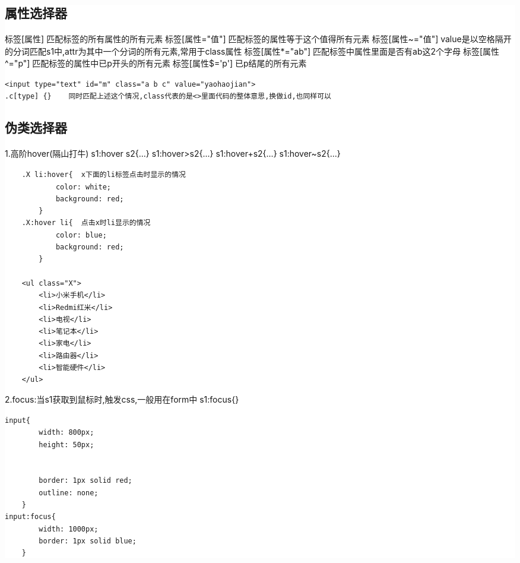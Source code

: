 ```
```

## 属性选择器
标签[属性]   匹配标签的所有属性的所有元素
标签[属性="值"]  匹配标签的属性等于这个值得所有元素
标签[属性~="值"]   value是以空格隔开的分词匹配s1中,attr为其中一个分词的所有元素,常用于class属性
标签[属性*="ab"]   匹配标签中属性里面是否有ab这2个字母 
标签[属性^="p"]     匹配标签的属性中已p开头的所有元素
标签[属性$='p']      已p结尾的所有元素
```
<input type="text" id="m" class="a b c" value="yaohaojian">
.c[type] {}    同时匹配上述这个情况,class代表的是<>里面代码的整体意思,换做id,也同样可以
```

## 伪类选择器
1.高阶hover(隔山打牛)
   s1:hover  s2{...}
   s1:hover>s2{...}
   s1:hover+s2{...}
   s1:hover~s2{...}

```
    .X li:hover{  x下面的li标签点击时显示的情况
            color: white;
            background: red;
        }
    .X:hover li{  点击x时li显示的情况
            color: blue;
            background: red;
        }
    
    <ul class="X">
        <li>小米手机</li>
        <li>Redmi红米</li>
        <li>电视</li>
        <li>笔记本</li>
        <li>家电</li>
        <li>路由器</li>
        <li>智能硬件</li>
    </ul>

```
2.focus:当s1获取到鼠标时,触发css,一般用在form中
s1:focus{}

	input{
	        width: 800px;
	        height: 50px;


            border: 1px solid red;
            outline: none;
        }
    input:focus{
            width: 1000px;
            border: 1px solid blue;
        }
